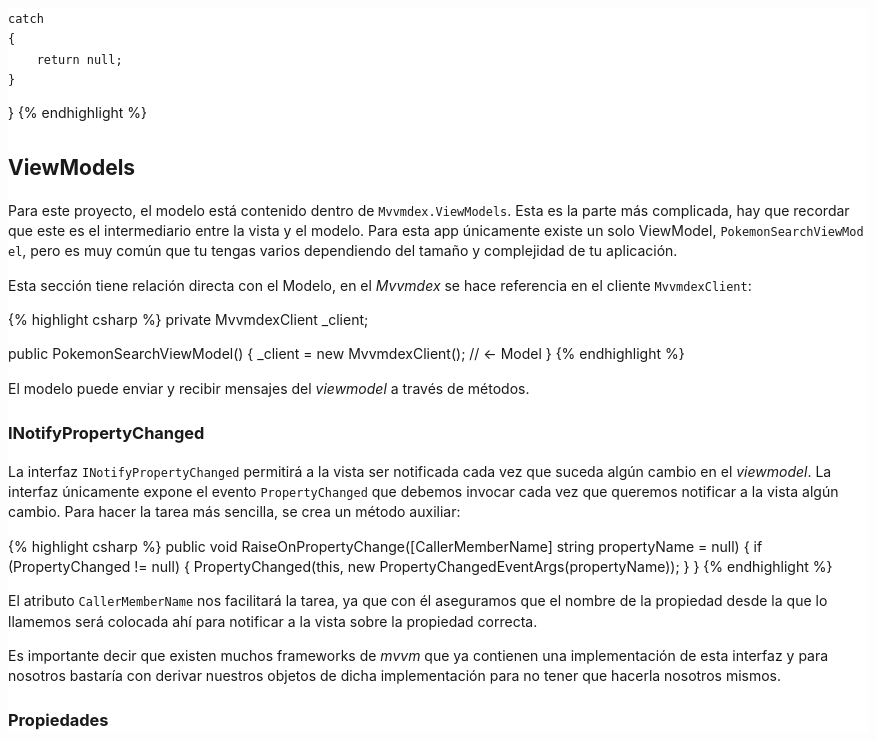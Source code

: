 	catch
	{
		return null;
	}
}
{% endhighlight %}   

## ViewModels

Para este proyecto, el modelo está contenido dentro de `Mvvmdex.ViewModels`. Esta es la parte más complicada, hay que recordar que este es el intermediario entre la vista y el modelo. Para esta app únicamente existe un solo ViewModel, `PokemonSearchViewModel`, pero es muy común que tu tengas varios dependiendo del tamaño y complejidad de tu aplicación. 

Esta sección tiene relación directa con el Modelo, en el *Mvvmdex* se hace referencia en el cliente `MvvmdexClient`:

{% highlight csharp %}
private MvvmdexClient _client;

public PokemonSearchViewModel()
{
	_client = new MvvmdexClient(); // <- Model
}
{% endhighlight %}  

El modelo puede enviar y recibir mensajes del *viewmodel* a través de métodos.

### INotifyPropertyChanged

La interfaz `INotifyPropertyChanged` permitirá a la vista ser notificada cada vez que suceda algún cambio en el *viewmodel*. La interfaz únicamente expone el evento `PropertyChanged` que debemos invocar cada vez que queremos notificar a la vista algún cambio. Para hacer la tarea más sencilla, se crea un método auxiliar:

{% highlight csharp %}
public void RaiseOnPropertyChange([CallerMemberName] string propertyName = null)
{
	if (PropertyChanged != null)
	{
		PropertyChanged(this, new PropertyChangedEventArgs(propertyName));
	}
}
{% endhighlight %}  

El atributo `CallerMemberName` nos facilitará la tarea, ya que con él aseguramos que el nombre de la propiedad desde la que lo llamemos será colocada ahí para notificar a la vista sobre la propiedad correcta.  

Es importante decir que existen muchos frameworks de *mvvm* que ya contienen una implementación de esta interfaz y para nosotros bastaría con derivar nuestros objetos de dicha implementación para no tener que hacerla nosotros mismos.

### Propiedades  

